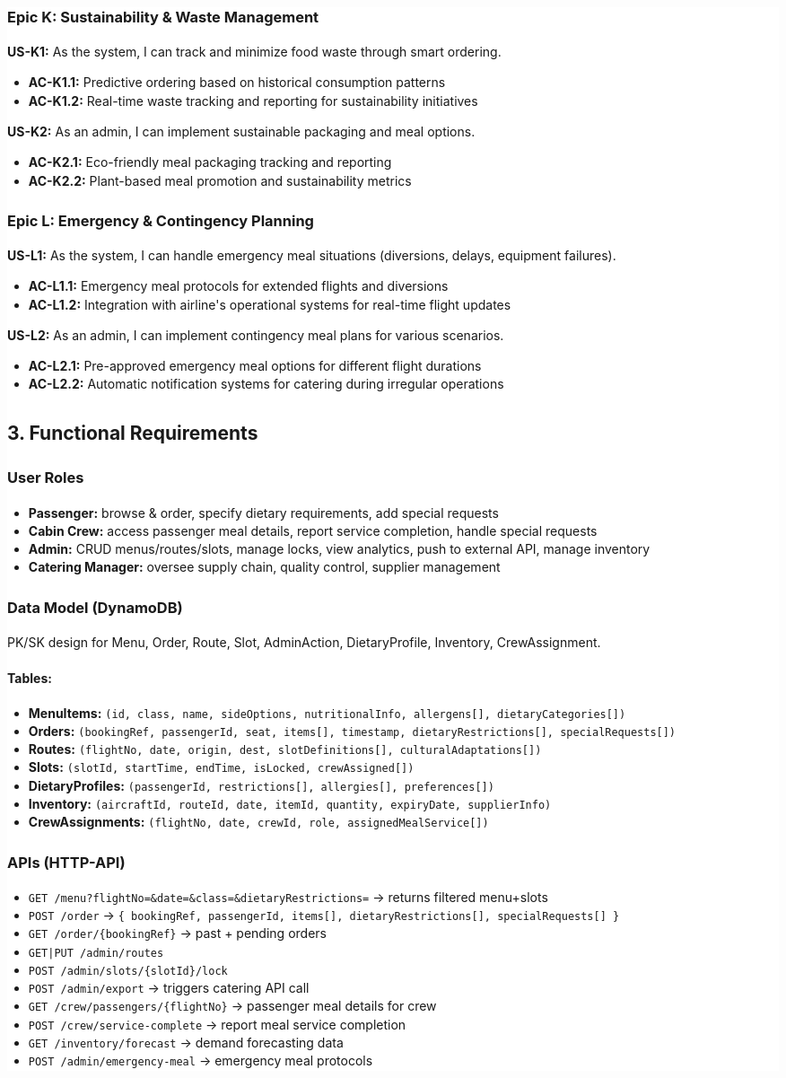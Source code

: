 ### Epic K: Sustainability & Waste Management

**US-K1:** As the system, I can track and minimize food waste through smart ordering.

- **AC-K1.1:** Predictive ordering based on historical consumption patterns
- **AC-K1.2:** Real-time waste tracking and reporting for sustainability initiatives

**US-K2:** As an admin, I can implement sustainable packaging and meal options.

- **AC-K2.1:** Eco-friendly meal packaging tracking and reporting
- **AC-K2.2:** Plant-based meal promotion and sustainability metrics

### Epic L: Emergency & Contingency Planning

**US-L1:** As the system, I can handle emergency meal situations (diversions, delays, equipment failures).

- **AC-L1.1:** Emergency meal protocols for extended flights and diversions
- **AC-L1.2:** Integration with airline's operational systems for real-time flight updates

**US-L2:** As an admin, I can implement contingency meal plans for various scenarios.

- **AC-L2.1:** Pre-approved emergency meal options for different flight durations
- **AC-L2.2:** Automatic notification systems for catering during irregular operations

## 3. Functional Requirements

### User Roles

- **Passenger:** browse & order, specify dietary requirements, add special requests
- **Cabin Crew:** access passenger meal details, report service completion, handle special requests
- **Admin:** CRUD menus/routes/slots, manage locks, view analytics, push to external API, manage inventory
- **Catering Manager:** oversee supply chain, quality control, supplier management

### Data Model (DynamoDB)

PK/SK design for Menu, Order, Route, Slot, AdminAction, DietaryProfile, Inventory, CrewAssignment.

#### Tables:

- **MenuItems:** `(id, class, name, sideOptions, nutritionalInfo, allergens[], dietaryCategories[])`
- **Orders:** `(bookingRef, passengerId, seat, items[], timestamp, dietaryRestrictions[], specialRequests[])`
- **Routes:** `(flightNo, date, origin, dest, slotDefinitions[], culturalAdaptations[])`
- **Slots:** `(slotId, startTime, endTime, isLocked, crewAssigned[])`
- **DietaryProfiles:** `(passengerId, restrictions[], allergies[], preferences[])`
- **Inventory:** `(aircraftId, routeId, date, itemId, quantity, expiryDate, supplierInfo)`
- **CrewAssignments:** `(flightNo, date, crewId, role, assignedMealService[])`

### APIs (HTTP-API)

- `GET /menu?flightNo=&date=&class=&dietaryRestrictions=` → returns filtered menu+slots
- `POST /order` → `{ bookingRef, passengerId, items[], dietaryRestrictions[], specialRequests[] }`
- `GET /order/{bookingRef}` → past + pending orders
- `GET|PUT /admin/routes`
- `POST /admin/slots/{slotId}/lock`
- `POST /admin/export` → triggers catering API call
- `GET /crew/passengers/{flightNo}` → passenger meal details for crew
- `POST /crew/service-complete` → report meal service completion
- `GET /inventory/forecast` → demand forecasting data
- `POST /admin/emergency-meal` → emergency meal protocols
